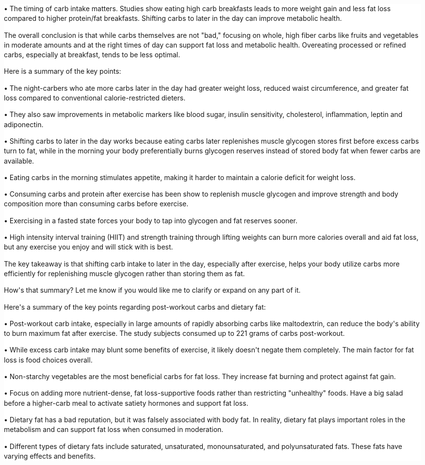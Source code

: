 • The timing of carb intake matters. Studies show eating high carb breakfasts leads to more weight gain and less fat loss compared to higher protein/fat breakfasts. Shifting carbs to later in the day can improve metabolic health.

The overall conclusion is that while carbs themselves are not "bad," focusing on whole, high fiber carbs like fruits and vegetables in moderate amounts and at the right times of day can support fat loss and metabolic health. Overeating processed or refined carbs, especially at breakfast, tends to be less optimal.

 Here is a summary of the key points:

• The night-carbers who ate more carbs later in the day had greater weight loss, reduced waist circumference, and greater fat loss compared to conventional calorie-restricted dieters.

• They also saw improvements in metabolic markers like blood sugar, insulin sensitivity, cholesterol, inflammation, leptin and adiponectin. 

• Shifting carbs to later in the day works because eating carbs later replenishes muscle glycogen stores first before excess carbs turn to fat, while in the morning your body preferentially burns glycogen reserves instead of stored body fat when fewer carbs are available.

• Eating carbs in the morning stimulates appetite, making it harder to maintain a calorie deficit for weight loss.

• Consuming carbs and protein after exercise has been show to replenish muscle glycogen and improve strength and body composition more than consuming carbs before exercise.

• Exercising in a fasted state forces your body to tap into glycogen and fat reserves sooner.

• High intensity interval training (HIIT) and strength training through lifting weights can burn more calories overall and aid fat loss, but any exercise you enjoy and will stick with is best.

The key takeaway is that shifting carb intake to later in the day, especially after exercise, helps your body utilize carbs more efficiently for replenishing muscle glycogen rather than storing them as fat.

How's that summary? Let me know if you would like me to clarify or expand on any part of it.

 Here's a summary of the key points regarding post-workout carbs and dietary fat:

• Post-workout carb intake, especially in large amounts of rapidly absorbing carbs like maltodextrin, can reduce the body's ability to burn maximum fat after exercise. The study subjects consumed up to 221 grams of carbs post-workout.

• While excess carb intake may blunt some benefits of exercise, it likely doesn't negate them completely. The main factor for fat loss is food choices overall.

• Non-starchy vegetables are the most beneficial carbs for fat loss. They increase fat burning and protect against fat gain.

• Focus on adding more nutrient-dense, fat loss-supportive foods rather than restricting "unhealthy" foods. Have a big salad before a higher-carb meal to activate satiety hormones and support fat loss. 

• Dietary fat has a bad reputation, but it was falsely associated with body fat. In reality, dietary fat plays important roles in the metabolism and can support fat loss when consumed in moderation.

• Different types of dietary fats include saturated, unsaturated, monounsaturated, and polyunsaturated fats. These fats have varying effects and benefits.
